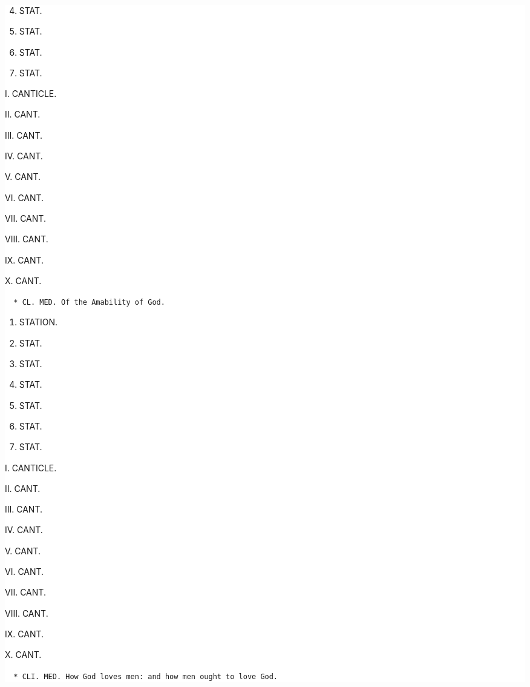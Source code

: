 4. STAT.

5. STAT.

6. STAT.

7. STAT.

I. CANTICLE.

II. CANT.

III. CANT.

IV. CANT.

V. CANT.

VI. CANT.

VII. CANT.

VIII. CANT.

IX. CANT.

X. CANT.

      * CL. MED. Of the Amability of God.

1. STATION.

2. STAT.

3. STAT.

4. STAT.

5. STAT.

6. STAT.

7. STAT.

I. CANTICLE.

II. CANT.

III. CANT.

IV. CANT.

V. CANT.

VI. CANT.

VII. CANT.

VIII. CANT.

IX. CANT.

X. CANT.

      * CLI. MED. How God loves men: and how men ought to love God.
